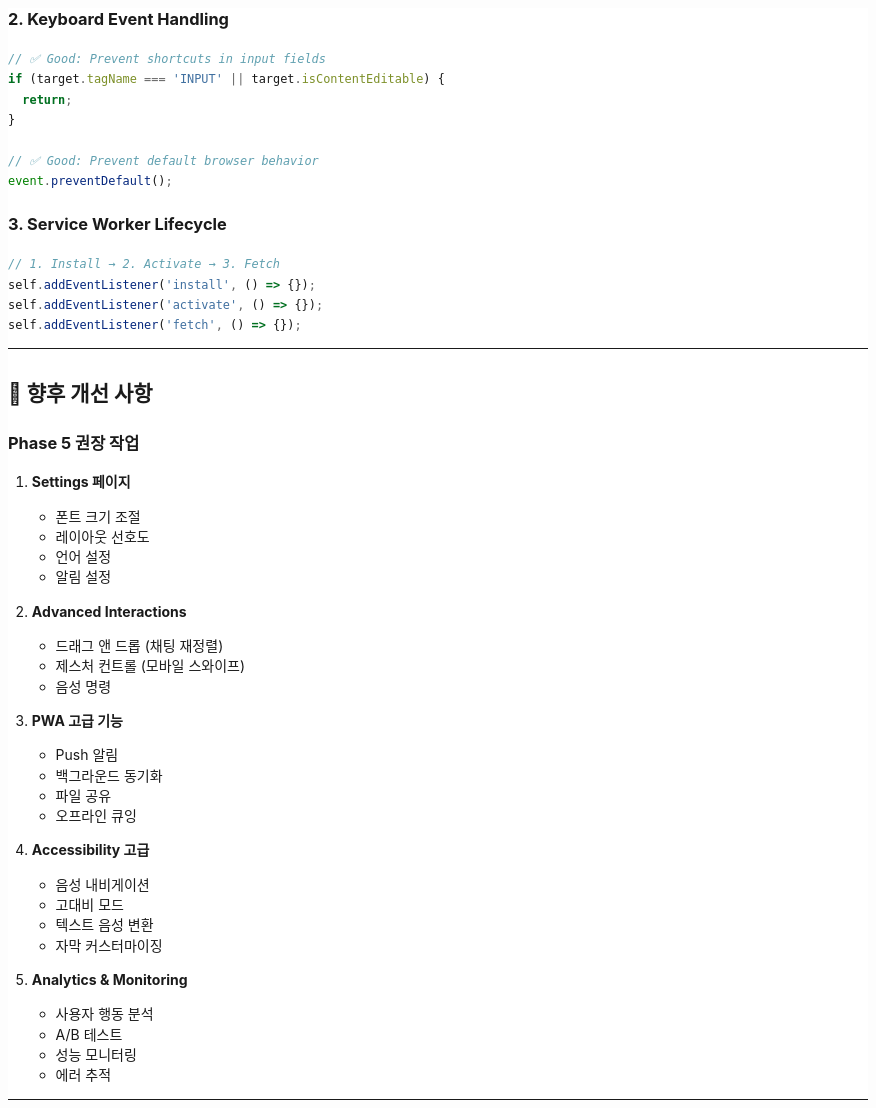 ### 2. Keyboard Event Handling
```typescript
// ✅ Good: Prevent shortcuts in input fields
if (target.tagName === 'INPUT' || target.isContentEditable) {
  return;
}

// ✅ Good: Prevent default browser behavior
event.preventDefault();
```

### 3. Service Worker Lifecycle
```javascript
// 1. Install → 2. Activate → 3. Fetch
self.addEventListener('install', () => {});
self.addEventListener('activate', () => {});
self.addEventListener('fetch', () => {});
```

---

## 🚀 향후 개선 사항

### Phase 5 권장 작업

1. **Settings 페이지**
   - 폰트 크기 조절
   - 레이아웃 선호도
   - 언어 설정
   - 알림 설정

2. **Advanced Interactions**
   - 드래그 앤 드롭 (채팅 재정렬)
   - 제스처 컨트롤 (모바일 스와이프)
   - 음성 명령

3. **PWA 고급 기능**
   - Push 알림
   - 백그라운드 동기화
   - 파일 공유
   - 오프라인 큐잉

4. **Accessibility 고급**
   - 음성 내비게이션
   - 고대비 모드
   - 텍스트 음성 변환
   - 자막 커스터마이징

5. **Analytics & Monitoring**
   - 사용자 행동 분석
   - A/B 테스트
   - 성능 모니터링
   - 에러 추적

---